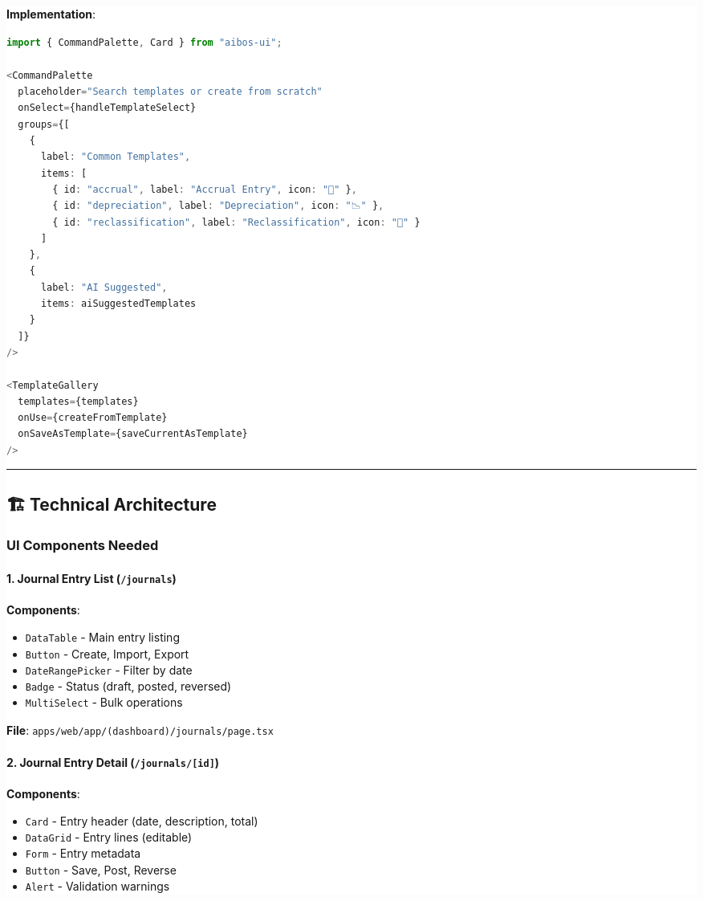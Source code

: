 **Implementation**:

```typescript
import { CommandPalette, Card } from "aibos-ui";

<CommandPalette
  placeholder="Search templates or create from scratch"
  onSelect={handleTemplateSelect}
  groups={[
    {
      label: "Common Templates",
      items: [
        { id: "accrual", label: "Accrual Entry", icon: "📝" },
        { id: "depreciation", label: "Depreciation", icon: "📉" },
        { id: "reclassification", label: "Reclassification", icon: "🔄" }
      ]
    },
    {
      label: "AI Suggested",
      items: aiSuggestedTemplates
    }
  ]}
/>

<TemplateGallery
  templates={templates}
  onUse={createFromTemplate}
  onSaveAsTemplate={saveCurrentAsTemplate}
/>
```

---

## 🏗️ Technical Architecture

### UI Components Needed

#### 1. Journal Entry List (`/journals`)

**Components**:

- `DataTable` - Main entry listing
- `Button` - Create, Import, Export
- `DateRangePicker` - Filter by date
- `Badge` - Status (draft, posted, reversed)
- `MultiSelect` - Bulk operations

**File**: `apps/web/app/(dashboard)/journals/page.tsx`

#### 2. Journal Entry Detail (`/journals/[id]`)

**Components**:

- `Card` - Entry header (date, description, total)
- `DataGrid` - Entry lines (editable)
- `Form` - Entry metadata
- `Button` - Save, Post, Reverse
- `Alert` - Validation warnings
